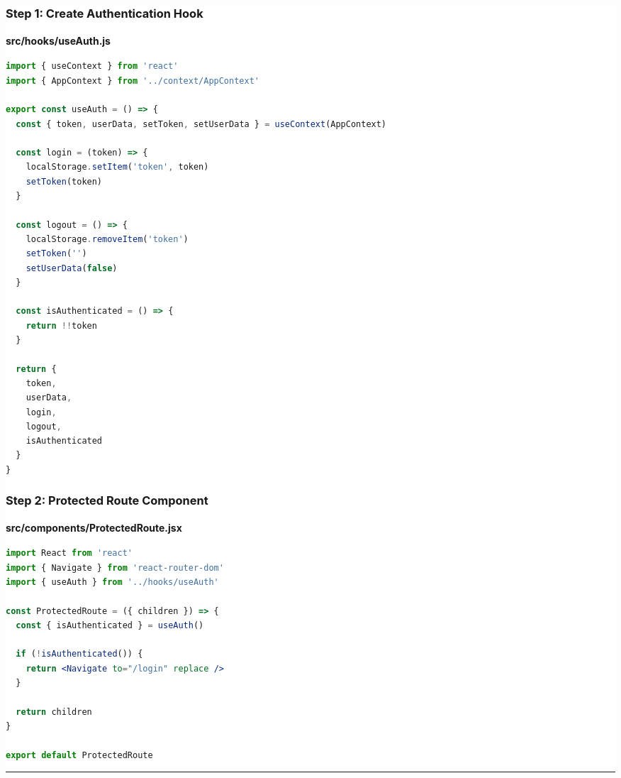 ### Step 1: Create Authentication Hook

**src/hooks/useAuth.js**
```javascript
import { useContext } from 'react'
import { AppContext } from '../context/AppContext'

export const useAuth = () => {
  const { token, userData, setToken, setUserData } = useContext(AppContext)

  const login = (token) => {
    localStorage.setItem('token', token)
    setToken(token)
  }

  const logout = () => {
    localStorage.removeItem('token')
    setToken('')
    setUserData(false)
  }

  const isAuthenticated = () => {
    return !!token
  }

  return {
    token,
    userData,
    login,
    logout,
    isAuthenticated
  }
}
```

### Step 2: Protected Route Component

**src/components/ProtectedRoute.jsx**
```jsx
import React from 'react'
import { Navigate } from 'react-router-dom'
import { useAuth } from '../hooks/useAuth'

const ProtectedRoute = ({ children }) => {
  const { isAuthenticated } = useAuth()

  if (!isAuthenticated()) {
    return <Navigate to="/login" replace />
  }

  return children
}

export default ProtectedRoute
```

---